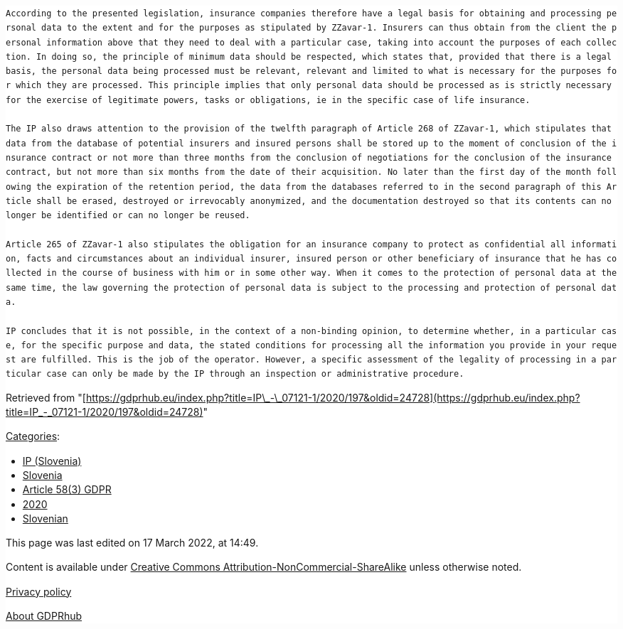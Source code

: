 ```
According to the presented legislation, insurance companies therefore have a legal basis for obtaining and processing personal data to the extent and for the purposes as stipulated by ZZavar-1. Insurers can thus obtain from the client the personal information above that they need to deal with a particular case, taking into account the purposes of each collection. In doing so, the principle of minimum data should be respected, which states that, provided that there is a legal basis, the personal data being processed must be relevant, relevant and limited to what is necessary for the purposes for which they are processed. This principle implies that only personal data should be processed as is strictly necessary for the exercise of legitimate powers, tasks or obligations, ie in the specific case of life insurance.

The IP also draws attention to the provision of the twelfth paragraph of Article 268 of ZZavar-1, which stipulates that data from the database of potential insurers and insured persons shall be stored up to the moment of conclusion of the insurance contract or not more than three months from the conclusion of negotiations for the conclusion of the insurance contract, but not more than six months from the date of their acquisition. No later than the first day of the month following the expiration of the retention period, the data from the databases referred to in the second paragraph of this Article shall be erased, destroyed or irrevocably anonymized, and the documentation destroyed so that its contents can no longer be identified or can no longer be reused.

Article 265 of ZZavar-1 also stipulates the obligation for an insurance company to protect as confidential all information, facts and circumstances about an individual insurer, insured person or other beneficiary of insurance that he has collected in the course of business with him or in some other way. When it comes to the protection of personal data at the same time, the law governing the protection of personal data is subject to the processing and protection of personal data.

IP concludes that it is not possible, in the context of a non-binding opinion, to determine whether, in a particular case, for the specific purpose and data, the stated conditions for processing all the information you provide in your request are fulfilled. This is the job of the operator. However, a specific assessment of the legality of processing in a particular case can only be made by the IP through an inspection or administrative procedure.

```

Retrieved from "[https://gdprhub.eu/index.php?title=IP\_-\_07121-1/2020/197&oldid=24728](https://gdprhub.eu/index.php?title=IP_-_07121-1/2020/197&oldid=24728)"

[Categories](/index.php?title=Special:Categories "Special:Categories"):

*   [IP (Slovenia)](/index.php?title=Category:IP_\(Slovenia\) "Category:IP (Slovenia)")
*   [Slovenia](/index.php?title=Category:Slovenia "Category:Slovenia")
*   [Article 58(3) GDPR](/index.php?title=Category:Article_58\(3\)_GDPR "Category:Article 58(3) GDPR")
*   [2020](/index.php?title=Category:2020 "Category:2020")
*   [Slovenian](/index.php?title=Category:Slovenian "Category:Slovenian")

This page was last edited on 17 March 2022, at 14:49.

Content is available under [Creative Commons Attribution-NonCommercial-ShareAlike](https://creativecommons.org/licenses/by-nc-sa/4.0/) unless otherwise noted.

[Privacy policy](/index.php?title=GDPRhub:Privacy_policy)

[About GDPRhub](/index.php?title=GDPRhub:About)
